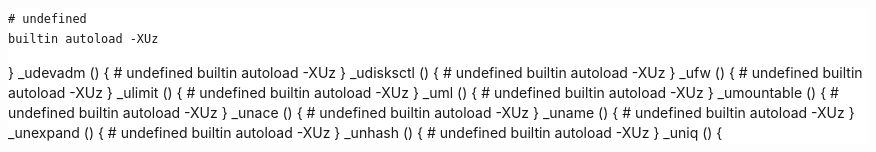 	# undefined
	builtin autoload -XUz
}
_udevadm () {
	# undefined
	builtin autoload -XUz
}
_udisksctl () {
	# undefined
	builtin autoload -XUz
}
_ufw () {
	# undefined
	builtin autoload -XUz
}
_ulimit () {
	# undefined
	builtin autoload -XUz
}
_uml () {
	# undefined
	builtin autoload -XUz
}
_umountable () {
	# undefined
	builtin autoload -XUz
}
_unace () {
	# undefined
	builtin autoload -XUz
}
_uname () {
	# undefined
	builtin autoload -XUz
}
_unexpand () {
	# undefined
	builtin autoload -XUz
}
_unhash () {
	# undefined
	builtin autoload -XUz
}
_uniq () {